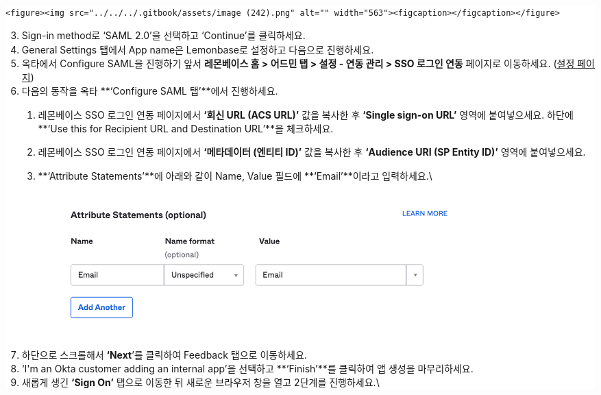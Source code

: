     <figure><img src="../../../.gitbook/assets/image (242).png" alt="" width="563"><figcaption></figcaption></figure>
3. Sign-in method로 ‘SAML 2.0’을 선택하고 ‘Continue’를 클릭하세요.
4. General Settings 탭에서 App name은 Lemonbase로 설정하고 다음으로 진행하세요.
5. 옥타에서 Configure SAML을 진행하기 앞서 **레몬베이스 홈 > 어드민 탭 > 설정 - 연동 관리 > SSO 로그인 연동** 페이지로 이동하세요. ([설정 페이지](https://lemonbase.com/app/admin/integration/sso))
6. 다음의 동작을 옥타 **‘Configure SAML 탭’**에서 진행하세요.
   1. 레몬베이스 SSO 로그인 연동 페이지에서 **‘회신 URL (ACS URL)’** 값을 복사한 후 **‘Single sign-on URL’** 영역에 붙여넣으세요. 하단에 **‘Use this for Recipient URL and Destination URL’**을 체크하세요.
   2. 레몬베이스 SSO 로그인 연동 페이지에서 **‘메타데이터 (엔티티 ID)’** 값을 복사한 후 **‘Audience URI (SP Entity ID)’** 영역에 붙여넣으세요.
   3.  **‘Attribute Statements’**에 아래와 같이 Name, Value 필드에 **‘Email’**이라고 입력하세요.\


       <figure><img src="../../../.gitbook/assets/image (293).png" alt="" width="563"><figcaption></figcaption></figure>
7. 하단으로 스크롤해서 **‘Next**’를 클릭하여 Feedback 탭으로 이동하세요.
8. ‘I'm an Okta customer adding an internal app’을 선택하고 **‘Finish’**를 클릭하여 앱 생성을 마무리하세요.
9.  새롭게 생긴 **‘Sign On’** 탭으로 이동한 뒤 새로운 브라우저 창을 열고 2단계를 진행하세요.\
